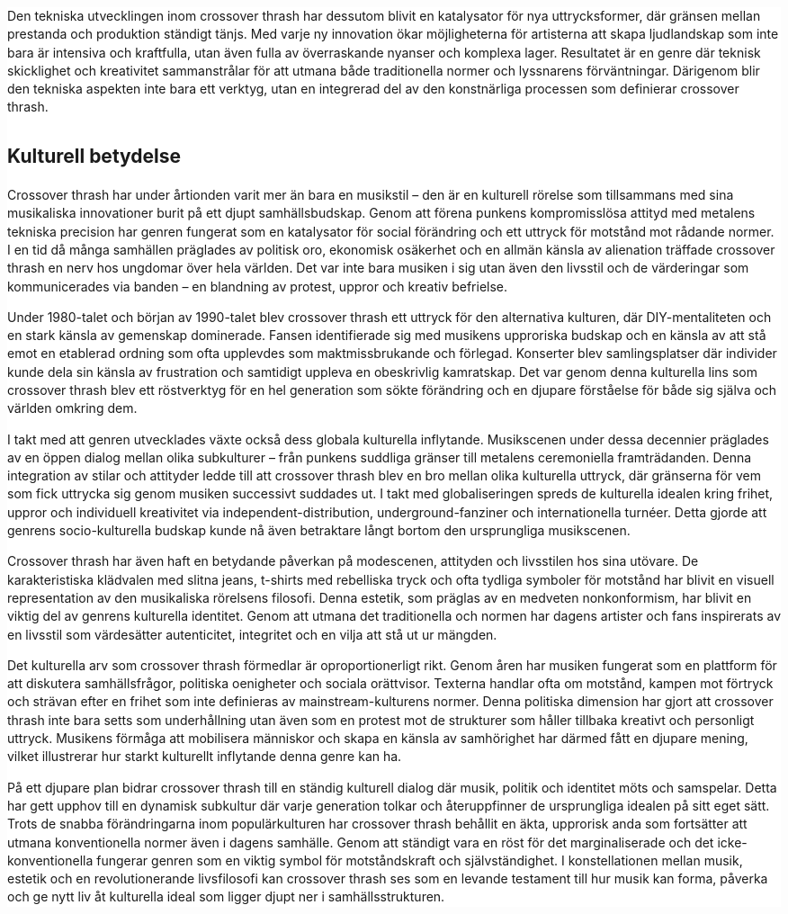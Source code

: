 Den tekniska utvecklingen inom crossover thrash har dessutom blivit en katalysator för nya uttrycksformer, där gränsen mellan prestanda och produktion ständigt tänjs. Med varje ny innovation ökar möjligheterna för artisterna att skapa ljudlandskap som inte bara är intensiva och kraftfulla, utan även fulla av överraskande nyanser och komplexa lager. Resultatet är en genre där teknisk skicklighet och kreativitet sammanstrålar för att utmana både traditionella normer och lyssnarens förväntningar. Därigenom blir den tekniska aspekten inte bara ett verktyg, utan en integrerad del av den konstnärliga processen som definierar crossover thrash.

## Kulturell betydelse

Crossover thrash har under årtionden varit mer än bara en musikstil – den är en kulturell rörelse som tillsammans med sina musikaliska innovationer burit på ett djupt samhällsbudskap. Genom att förena punkens kompromisslösa attityd med metalens tekniska precision har genren fungerat som en katalysator för social förändring och ett uttryck för motstånd mot rådande normer. I en tid då många samhällen präglades av politisk oro, ekonomisk osäkerhet och en allmän känsla av alienation träffade crossover thrash en nerv hos ungdomar över hela världen. Det var inte bara musiken i sig utan även den livsstil och de värderingar som kommunicerades via banden – en blandning av protest, uppror och kreativ befrielse.

Under 1980-talet och början av 1990-talet blev crossover thrash ett uttryck för den alternativa kulturen, där DIY-mentaliteten och en stark känsla av gemenskap dominerade. Fansen identifierade sig med musikens upproriska budskap och en känsla av att stå emot en etablerad ordning som ofta upplevdes som maktmissbrukande och förlegad. Konserter blev samlingsplatser där individer kunde dela sin känsla av frustration och samtidigt uppleva en obeskrivlig kamratskap. Det var genom denna kulturella lins som crossover thrash blev ett röstverktyg för en hel generation som sökte förändring och en djupare förståelse för både sig själva och världen omkring dem.

I takt med att genren utvecklades växte också dess globala kulturella inflytande. Musikscenen under dessa decennier präglades av en öppen dialog mellan olika subkulturer – från punkens suddliga gränser till metalens ceremoniella framträdanden. Denna integration av stilar och attityder ledde till att crossover thrash blev en bro mellan olika kulturella uttryck, där gränserna för vem som fick uttrycka sig genom musiken successivt suddades ut. I takt med globaliseringen spreds de kulturella idealen kring frihet, uppror och individuell kreativitet via independent-distribution, underground-fanziner och internationella turnéer. Detta gjorde att genrens socio-kulturella budskap kunde nå även betraktare långt bortom den ursprungliga musikscenen.

Crossover thrash har även haft en betydande påverkan på modescenen, attityden och livsstilen hos sina utövare. De karakteristiska klädvalen med slitna jeans, t-shirts med rebelliska tryck och ofta tydliga symboler för motstånd har blivit en visuell representation av den musikaliska rörelsens filosofi. Denna estetik, som präglas av en medveten nonkonformism, har blivit en viktig del av genrens kulturella identitet. Genom att utmana det traditionella och normen har dagens artister och fans inspirerats av en livsstil som värdesätter autenticitet, integritet och en vilja att stå ut ur mängden.

Det kulturella arv som crossover thrash förmedlar är oproportionerligt rikt. Genom åren har musiken fungerat som en plattform för att diskutera samhällsfrågor, politiska oenigheter och sociala orättvisor. Texterna handlar ofta om motstånd, kampen mot förtryck och strävan efter en frihet som inte definieras av mainstream-kulturens normer. Denna politiska dimension har gjort att crossover thrash inte bara setts som underhållning utan även som en protest mot de strukturer som håller tillbaka kreativt och personligt uttryck. Musikens förmåga att mobilisera människor och skapa en känsla av samhörighet har därmed fått en djupare mening, vilket illustrerar hur starkt kulturellt inflytande denna genre kan ha.

På ett djupare plan bidrar crossover thrash till en ständig kulturell dialog där musik, politik och identitet möts och samspelar. Detta har gett upphov till en dynamisk subkultur där varje generation tolkar och återuppfinner de ursprungliga idealen på sitt eget sätt. Trots de snabba förändringarna inom populärkulturen har crossover thrash behållit en äkta, upprorisk anda som fortsätter att utmana konventionella normer även i dagens samhälle. Genom att ständigt vara en röst för det marginaliserade och det icke-konventionella fungerar genren som en viktig symbol för motståndskraft och självständighet. I konstellationen mellan musik, estetik och en revolutionerande livsfilosofi kan crossover thrash ses som en levande testament till hur musik kan forma, påverka och ge nytt liv åt kulturella ideal som ligger djupt ner i samhällsstrukturen.
